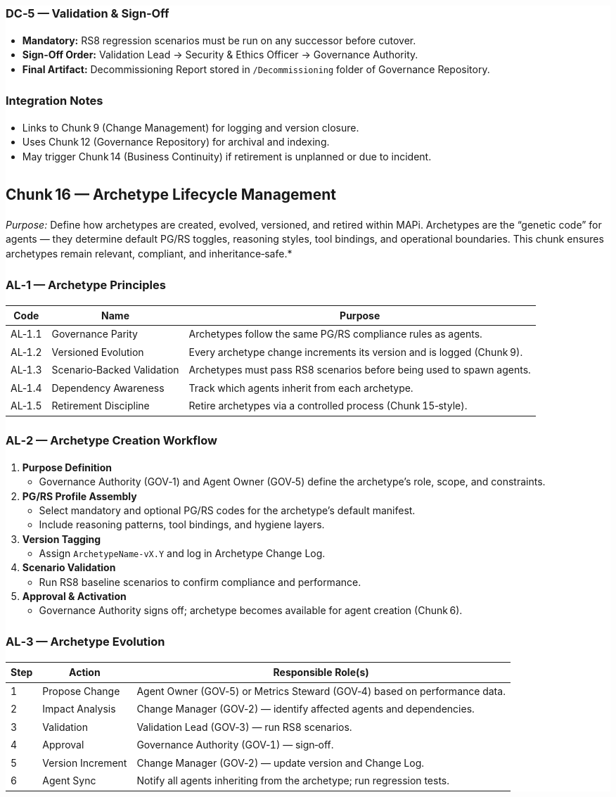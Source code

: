 ### **DC‑5 — Validation & Sign‑Off**

- **Mandatory:** RS8 regression scenarios must be run on any successor before cutover.
- **Sign‑Off Order:** Validation Lead → Security & Ethics Officer → Governance Authority.
- **Final Artifact:** Decommissioning Report stored in `/Decommissioning` folder of Governance Repository.

### **Integration Notes**

- Links to Chunk 9 (Change Management) for logging and version closure.
- Uses Chunk 12 (Governance Repository) for archival and indexing.
- May trigger Chunk 14 (Business Continuity) if retirement is unplanned or due to incident.

## **Chunk 16 — Archetype Lifecycle Management**

*Purpose:* Define how archetypes are created, evolved, versioned, and retired within MAPi. Archetypes are the “genetic code” for agents — they determine default PG/RS toggles, reasoning styles, tool bindings, and operational boundaries. This chunk ensures archetypes remain relevant, compliant, and inheritance‑safe.*

### **AL‑1 — Archetype Principles**

| Code | Name | Purpose |
| --- | --- | --- |
| AL‑1.1 | Governance Parity | Archetypes follow the same PG/RS compliance rules as agents. |
| AL‑1.2 | Versioned Evolution | Every archetype change increments its version and is logged (Chunk 9). |
| AL‑1.3 | Scenario‑Backed Validation | Archetypes must pass RS8 scenarios before being used to spawn agents. |
| AL‑1.4 | Dependency Awareness | Track which agents inherit from each archetype. |
| AL‑1.5 | Retirement Discipline | Retire archetypes via a controlled process (Chunk 15‑style). |

### **AL‑2 — Archetype Creation Workflow**

1. **Purpose Definition**
    - Governance Authority (GOV‑1) and Agent Owner (GOV‑5) define the archetype’s role, scope, and constraints.
2. **PG/RS Profile Assembly**
    - Select mandatory and optional PG/RS codes for the archetype’s default manifest.
    - Include reasoning patterns, tool bindings, and hygiene layers.
3. **Version Tagging**
    - Assign `ArchetypeName‑vX.Y` and log in Archetype Change Log.
4. **Scenario Validation**
    - Run RS8 baseline scenarios to confirm compliance and performance.
5. **Approval & Activation**
    - Governance Authority signs off; archetype becomes available for agent creation (Chunk 6).

### **AL‑3 — Archetype Evolution**

| Step | Action | Responsible Role(s) |
| --- | --- | --- |
| 1 | Propose Change | Agent Owner (GOV‑5) or Metrics Steward (GOV‑4) based on performance data. |
| 2 | Impact Analysis | Change Manager (GOV‑2) — identify affected agents and dependencies. |
| 3 | Validation | Validation Lead (GOV‑3) — run RS8 scenarios. |
| 4 | Approval | Governance Authority (GOV‑1) — sign‑off. |
| 5 | Version Increment | Change Manager (GOV‑2) — update version and Change Log. |
| 6 | Agent Sync | Notify all agents inheriting from the archetype; run regression tests. |
